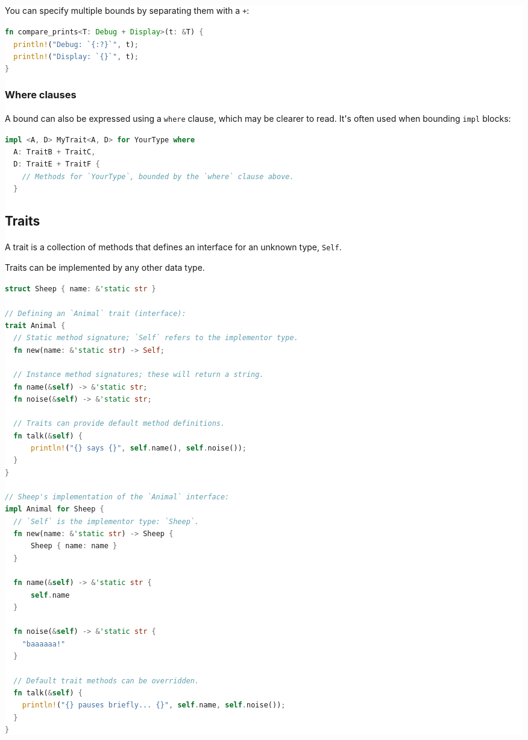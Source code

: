 You can specify multiple bounds by separating them with a `+`:

```rust
fn compare_prints<T: Debug + Display>(t: &T) {
  println!("Debug: `{:?}`", t);
  println!("Display: `{}`", t);
}
```

### Where clauses

A bound can also be expressed using a `where` clause, which may be clearer to read. It's often used when bounding `impl` blocks:

```rust
impl <A, D> MyTrait<A, D> for YourType where
  A: TraitB + TraitC,
  D: TraitE + TraitF {
    // Methods for `YourType`, bounded by the `where` clause above.
  }
```

Traits
------

A trait is a collection of methods that defines an interface for an unknown type, `Self`. 

Traits can be implemented by any other data type.

```rust
struct Sheep { name: &'static str }

// Defining an `Animal` trait (interface):
trait Animal {
  // Static method signature; `Self` refers to the implementor type.
  fn new(name: &'static str) -> Self;

  // Instance method signatures; these will return a string.
  fn name(&self) -> &'static str;
  fn noise(&self) -> &'static str;

  // Traits can provide default method definitions.
  fn talk(&self) {
      println!("{} says {}", self.name(), self.noise());
  }
}

// Sheep's implementation of the `Animal` interface:
impl Animal for Sheep {
  // `Self` is the implementor type: `Sheep`.
  fn new(name: &'static str) -> Sheep {
      Sheep { name: name }
  }

  fn name(&self) -> &'static str {
      self.name
  }

  fn noise(&self) -> &'static str {
    "baaaaaa!"
  }
  
  // Default trait methods can be overridden.
  fn talk(&self) {
    println!("{} pauses briefly... {}", self.name, self.noise());
  }
}
```